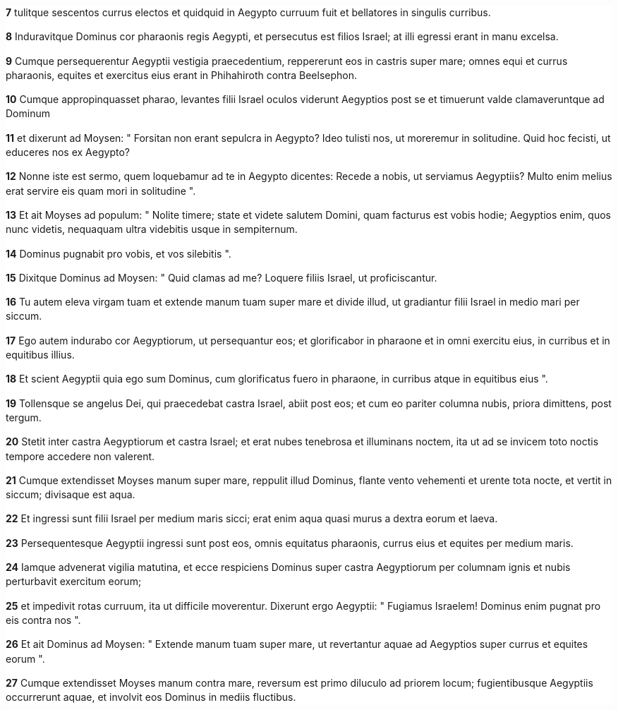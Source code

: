 **7** tulitque sescentos currus electos et quidquid in Aegypto curruum fuit et bellatores in singulis curribus.

**8** Induravitque Dominus cor pharaonis regis Aegypti, et persecutus est filios Israel; at illi egressi erant in manu excelsa.

**9** Cumque persequerentur Aegyptii vestigia praecedentium, reppererunt eos in castris super mare; omnes equi et currus pharaonis, equites et exercitus eius erant in Phihahiroth contra Beelsephon.

**10** Cumque appropinquasset pharao, levantes filii Israel oculos viderunt Aegyptios post se et timuerunt valde clamaveruntque ad Dominum

**11** et dixerunt ad Moysen: " Forsitan non erant sepulcra in Aegypto? Ideo tulisti nos, ut moreremur in solitudine. Quid hoc fecisti, ut educeres nos ex Aegypto?

**12** Nonne iste est sermo, quem loquebamur ad te in Aegypto dicentes: Recede a nobis, ut serviamus Aegyptiis? Multo enim melius erat servire eis quam mori in solitudine ".

**13** Et ait Moyses ad populum: " Nolite timere; state et videte salutem Domini, quam facturus est vobis hodie; Aegyptios enim, quos nunc videtis, nequaquam ultra videbitis usque in sempiternum.

**14** Dominus pugnabit pro vobis, et vos silebitis ".

**15** Dixitque Dominus ad Moysen: " Quid clamas ad me? Loquere filiis Israel, ut proficiscantur.

**16** Tu autem eleva virgam tuam et extende manum tuam super mare et divide illud, ut gradiantur filii Israel in medio mari per siccum.

**17** Ego autem indurabo cor Aegyptiorum, ut persequantur eos; et glorificabor in pharaone et in omni exercitu eius, in curribus et in equitibus illius.

**18** Et scient Aegyptii quia ego sum Dominus, cum glorificatus fuero in pharaone, in curribus atque in equitibus eius ".

**19** Tollensque se angelus Dei, qui praecedebat castra Israel, abiit post eos; et cum eo pariter columna nubis, priora dimittens, post tergum.

**20** Stetit inter castra Aegyptiorum et castra Israel; et erat nubes tenebrosa et illuminans noctem, ita ut ad se invicem toto noctis tempore accedere non valerent.

**21** Cumque extendisset Moyses manum super mare, reppulit illud Dominus, flante vento vehementi et urente tota nocte, et vertit in siccum; divisaque est aqua.

**22** Et ingressi sunt filii Israel per medium maris sicci; erat enim aqua quasi murus a dextra eorum et laeva.

**23** Persequentesque Aegyptii ingressi sunt post eos, omnis equitatus pharaonis, currus eius et equites per medium maris.

**24** Iamque advenerat vigilia matutina, et ecce respiciens Dominus super castra Aegyptiorum per columnam ignis et nubis perturbavit exercitum eorum;

**25** et impedivit rotas curruum, ita ut difficile moverentur. Dixerunt ergo Aegyptii: " Fugiamus Israelem! Dominus enim pugnat pro eis contra nos ".

**26** Et ait Dominus ad Moysen: " Extende manum tuam super mare, ut revertantur aquae ad Aegyptios super currus et equites eorum ".

**27** Cumque extendisset Moyses manum contra mare, reversum est primo diluculo ad priorem locum; fugientibusque Aegyptiis occurrerunt aquae, et involvit eos Dominus in mediis fluctibus.
